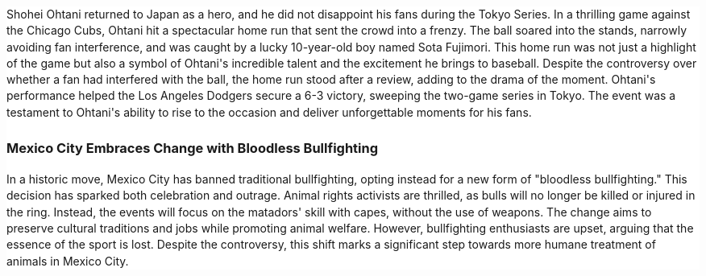 Shohei Ohtani returned to Japan as a hero, and he did not disappoint his fans during the Tokyo Series. In a thrilling game against the Chicago Cubs, Ohtani hit a spectacular home run that sent the crowd into a frenzy. The ball soared into the stands, narrowly avoiding fan interference, and was caught by a lucky 10-year-old boy named Sota Fujimori. This home run was not just a highlight of the game but also a symbol of Ohtani's incredible talent and the excitement he brings to baseball. Despite the controversy over whether a fan had interfered with the ball, the home run stood after a review, adding to the drama of the moment. Ohtani's performance helped the Los Angeles Dodgers secure a 6-3 victory, sweeping the two-game series in Tokyo. The event was a testament to Ohtani's ability to rise to the occasion and deliver unforgettable moments for his fans.

### Mexico City Embraces Change with Bloodless Bullfighting

In a historic move, Mexico City has banned traditional bullfighting, opting instead for a new form of "bloodless bullfighting." This decision has sparked both celebration and outrage. Animal rights activists are thrilled, as bulls will no longer be killed or injured in the ring. Instead, the events will focus on the matadors' skill with capes, without the use of weapons. The change aims to preserve cultural traditions and jobs while promoting animal welfare. However, bullfighting enthusiasts are upset, arguing that the essence of the sport is lost. Despite the controversy, this shift marks a significant step towards more humane treatment of animals in Mexico City.
